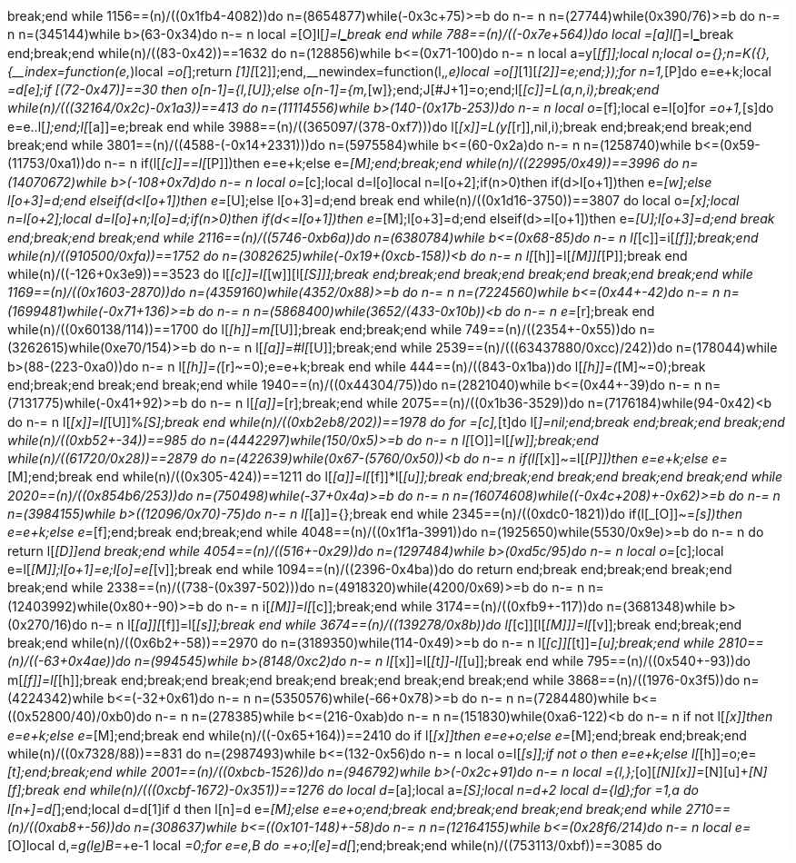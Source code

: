 break;end while 1156==(n)/((0x1fb4-4082))do n=(8654877)while(-0x3c+75)>=b do n-= n n=(27744)while(0x390/76)>=b do n-= n n=(345144)while b>(63-0x34)do n-= n local _=_[O]l[_]=l[_]()break end while 788==(n)/((-0x7e+564))do local _=_[a]l[_]=l[_](C(l,_+o,B))break end;break;end while(n)/((83-0x42))==1632 do n=(128856)while b<=(0x71-100)do n-= n local a=y[_[f]];local n;local o={};n=K({},{__index=function(e,_)local _=o[_];return _[1][_[2]];end,__newindex=function(l,_,e)local _=o[_]_[1][_[2]]=e;end;});for n=1,_[P]do e=e+k;local _=d[e];if _[(72-0x47)]==30 then o[n-1]={l,_[U]};else o[n-1]={m,_[w]};end;J[#J+1]=o;end;l[_[c]]=L(a,n,i);break;end while(n)/(((32164/0x2c)-0x1a3))==413 do n=(11114556)while b>(140-(0x17b-253))do n-= n local o=_[f];local e=l[o]for _=o+1,_[s]do e=e..l[_];end;l[_[a]]=e;break end while 3988==(n)/((365097/(378-0xf7)))do l[_[x]]=L(y[_[r]],nil,i);break end;break;end break;end break;end while 3801==(n)/((4588-(-0x14+2331)))do n=(5975584)while b<=(60-0x2a)do n-= n n=(1258740)while b<=(0x59-(11753/0xa1))do n-= n if(l[_[c]]==l[_[P]])then e=e+k;else e=_[M];end;break;end while(n)/((22995/0x49))==3996 do n=(14070672)while b>(-108+0x7d)do n-= n local o=_[c];local d=l[o]local n=l[o+2];if(n>0)then if(d>l[o+1])then e=_[w];else l[o+3]=d;end elseif(d<l[o+1])then e=_[U];else l[o+3]=d;end break end while(n)/((0x1d16-3750))==3807 do local o=_[x];local n=l[o+2];local d=l[o]+n;l[o]=d;if(n>0)then if(d<=l[o+1])then e=_[M];l[o+3]=d;end elseif(d>=l[o+1])then e=_[U];l[o+3]=d;end break end;break;end break;end while 2116==(n)/((5746-0xb6a))do n=(6380784)while b<=(0x68-85)do n-= n l[_[c]]=i[_[f]];break;end while(n)/((910500/0xfa))==1752 do n=(3082625)while(-0x19+(0xcb-158))<b do n-= n l[_[h]]=l[_[M]][_[P]];break end while(n)/((-126+0x3e9))==3523 do l[_[c]]=l[_[w]][l[_[S]]];break end;break;end break;end break;end break;end break;end while 1169==(n)/((0x1603-2870))do n=(4359160)while(4352/0x88)>=b do n-= n n=(7224560)while b<=(0x44+-42)do n-= n n=(1699481)while(-0x71+136)>=b do n-= n n=(5868400)while(3652/(433-0x10b))<b do n-= n e=_[r];break end while(n)/((0x60138/114))==1700 do l[_[h]]=m[_[U]];break end;break;end while 749==(n)/((2354+-0x55))do n=(3262615)while(0xe70/154)>=b do n-= n l[_[a]]=#l[_[U]];break;end while 2539==(n)/(((63437880/0xcc)/242))do n=(178044)while b>(88-(223-0xa0))do n-= n l[_[h]]=(_[r]~=0);e=e+k;break end while 444==(n)/((843-0x1ba))do l[_[h]]=(_[M]~=0);break end;break;end break;end break;end while 1940==(n)/((0x44304/75))do n=(2821040)while b<=(0x44+-39)do n-= n n=(7131775)while(-0x41+92)>=b do n-= n l[_[a]]=_[r];break;end while 2075==(n)/((0x1b36-3529))do n=(7176184)while(94-0x42)<b do n-= n l[_[x]]=l[_[U]]%_[S];break end while(n)/((0xb2eb8/202))==1978 do for _=_[c],_[t]do l[_]=nil;end;break end;break;end break;end while(n)/((0xb52+-34))==985 do n=(4442297)while(150/0x5)>=b do n-= n l[_[O]]=l[_[w]];break;end while(n)/((61720/0x28))==2879 do n=(422639)while(0x67-(5760/0x50))<b do n-= n if(l[_[x]]~=l[_[P]])then e=e+k;else e=_[M];end;break end while(n)/((0x305-424))==1211 do l[_[a]]=l[_[f]]*l[_[u]];break end;break;end break;end break;end break;end while 2020==(n)/((0x854b6/253))do n=(750498)while(-37+0x4a)>=b do n-= n n=(16074608)while((-0x4c+208)+-0x62)>=b do n-= n n=(3984155)while b>((12096/0x70)-75)do n-= n l[_[a]]={};break end while 2345==(n)/((0xdc0-1821))do if(l[_[O]]~=_[s])then e=e+k;else e=_[f];end;break end;break;end while 4048==(n)/((0x1f1a-3991))do n=(1925650)while(5530/0x9e)>=b do n-= n do return l[_[D]]end break;end while 4054==(n)/((516+-0x29))do n=(1297484)while b>(0xd5c/95)do n-= n local o=_[c];local e=l[_[M]];l[o+1]=e;l[o]=e[_[v]];break end while 1094==(n)/((2396-0x4ba))do do return end;break end;break;end break;end break;end while 2338==(n)/((738-(0x397-502)))do n=(4918320)while(4200/0x69)>=b do n-= n n=(12403992)while(0x80+-90)>=b do n-= n i[_[M]]=l[_[c]];break;end while 3174==(n)/((0xfb9+-117))do n=(3681348)while b>(0x270/16)do n-= n l[_[a]][_[f]]=l[_[s]];break end while 3674==(n)/((139278/0x8b))do l[_[c]][l[_[M]]]=l[_[v]];break end;break;end break;end while(n)/((0x6b2+-58))==2970 do n=(3189350)while(114-0x49)>=b do n-= n l[_[c]][_[t]]=_[u];break;end while 2810==(n)/((-63+0x4ae))do n=(994545)while b>(8148/0xc2)do n-= n l[_[x]]=l[_[t]]-l[_[u]];break end while 795==(n)/((0x540+-93))do m[_[f]]=l[_[h]];break end;break;end break;end break;end break;end break;end break;end while 3868==(n)/((1976-0x3f5))do n=(4224342)while b<=(-32+0x61)do n-= n n=(5350576)while(-66+0x78)>=b do n-= n n=(7284480)while b<=((0x52800/40)/0xb0)do n-= n n=(278385)while b<=(216-0xab)do n-= n n=(151830)while(0xa6-122)<b do n-= n if not l[_[x]]then e=e+k;else e=_[M];end;break end while(n)/((-0x65+164))==2410 do if l[_[x]]then e=e+o;else e=_[M];end;break end;break;end while(n)/((0x7328/88))==831 do n=(2987493)while b<=(132-0x56)do n-= n local o=l[_[s]];if not o then e=e+k;else l[_[h]]=o;e=_[t];end;break;end while 2001==(n)/((0xbcb-1526))do n=(946792)while b>(-0x2c+91)do n-= n local _={l,_};_[o][_[N][x]]=_[N][u]+_[N][f];break end while(n)/(((0xcbf-1672)-0x351))==1276 do local d=_[a];local a=_[S];local n=d+2 local d={l[d](l[d+1],l[n])};for _=1,a do l[n+_]=d[_];end;local d=d[1]if d then l[n]=d e=_[M];else e=e+o;end;break end;break;end break;end break;end while 2710==(n)/((0xab8+-56))do n=(308637)while b<=((0x101-148)+-58)do n-= n n=(12164155)while b<=(0x28f6/214)do n-= n local e=_[O]local d,_=g(l[e](C(l,e+1,_[t])))B=_+e-1 local _=0;for e=e,B do _=_+o;l[e]=d[_];end;break;end while(n)/((753113/0xbf))==3085 do